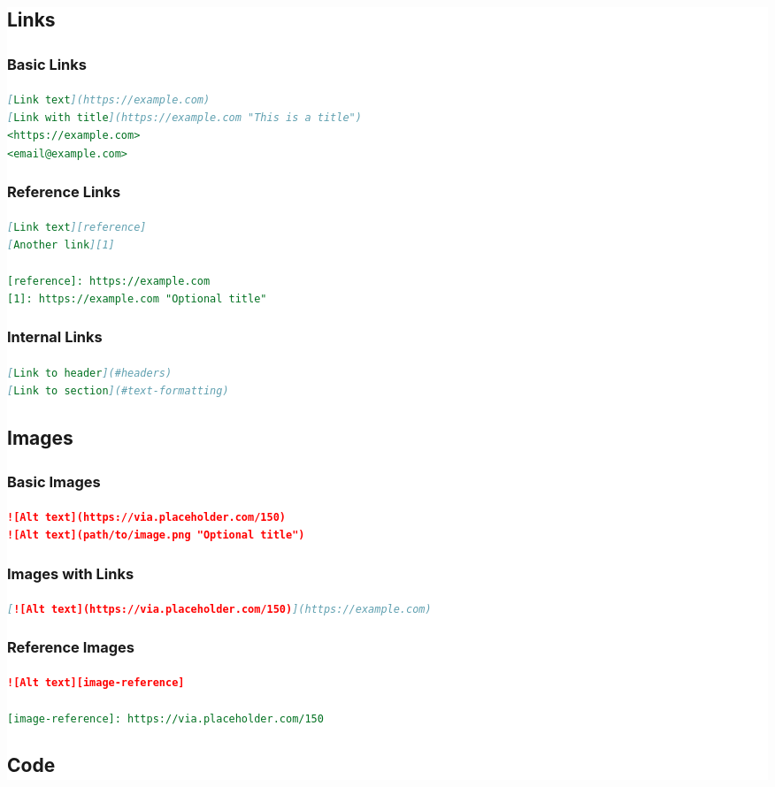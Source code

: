 ## Links

### Basic Links

```markdown
[Link text](https://example.com)
[Link with title](https://example.com "This is a title")
<https://example.com>
<email@example.com>
```

### Reference Links

```markdown
[Link text][reference]
[Another link][1]

[reference]: https://example.com
[1]: https://example.com "Optional title"
```

### Internal Links

```markdown
[Link to header](#headers)
[Link to section](#text-formatting)
```

## Images

### Basic Images

```markdown
![Alt text](https://via.placeholder.com/150)
![Alt text](path/to/image.png "Optional title")
```

### Images with Links

```markdown
[![Alt text](https://via.placeholder.com/150)](https://example.com)
```

### Reference Images

```markdown
![Alt text][image-reference]

[image-reference]: https://via.placeholder.com/150
```

## Code


[^1]: This is the footnote content.